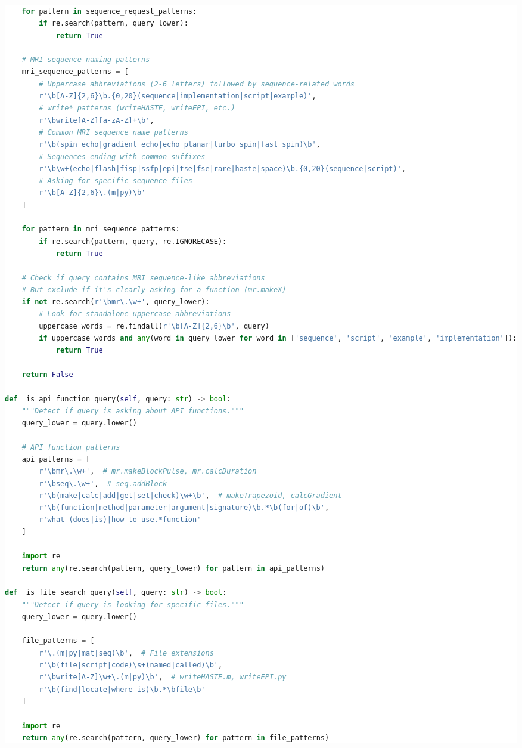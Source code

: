 ```python
    for pattern in sequence_request_patterns:
        if re.search(pattern, query_lower):
            return True
    
    # MRI sequence naming patterns
    mri_sequence_patterns = [
        # Uppercase abbreviations (2-6 letters) followed by sequence-related words
        r'\b[A-Z]{2,6}\b.{0,20}(sequence|implementation|script|example)',
        # write* patterns (writeHASTE, writeEPI, etc.)
        r'\bwrite[A-Z][a-zA-Z]+\b',
        # Common MRI sequence name patterns
        r'\b(spin echo|gradient echo|echo planar|turbo spin|fast spin)\b',
        # Sequences ending with common suffixes
        r'\b\w+(echo|flash|fisp|ssfp|epi|tse|fse|rare|haste|space)\b.{0,20}(sequence|script)',
        # Asking for specific sequence files
        r'\b[A-Z]{2,6}\.(m|py)\b'
    ]
    
    for pattern in mri_sequence_patterns:
        if re.search(pattern, query, re.IGNORECASE):
            return True
    
    # Check if query contains MRI sequence-like abbreviations
    # But exclude if it's clearly asking for a function (mr.makeX)
    if not re.search(r'\bmr\.\w+', query_lower):
        # Look for standalone uppercase abbreviations
        uppercase_words = re.findall(r'\b[A-Z]{2,6}\b', query)
        if uppercase_words and any(word in query_lower for word in ['sequence', 'script', 'example', 'implementation']):
            return True
    
    return False

def _is_api_function_query(self, query: str) -> bool:
    """Detect if query is asking about API functions."""
    query_lower = query.lower()
    
    # API function patterns
    api_patterns = [
        r'\bmr\.\w+',  # mr.makeBlockPulse, mr.calcDuration
        r'\bseq\.\w+',  # seq.addBlock
        r'\b(make|calc|add|get|set|check)\w+\b',  # makeTrapezoid, calcGradient
        r'\b(function|method|parameter|argument|signature)\b.*\b(for|of)\b',
        r'what (does|is)|how to use.*function'
    ]
    
    import re
    return any(re.search(pattern, query_lower) for pattern in api_patterns)

def _is_file_search_query(self, query: str) -> bool:
    """Detect if query is looking for specific files."""
    query_lower = query.lower()
    
    file_patterns = [
        r'\.(m|py|mat|seq)\b',  # File extensions
        r'\b(file|script|code)\s+(named|called)\b',
        r'\bwrite[A-Z]\w+\.(m|py)\b',  # writeHASTE.m, writeEPI.py
        r'\b(find|locate|where is)\b.*\bfile\b'
    ]
    
    import re
    return any(re.search(pattern, query_lower) for pattern in file_patterns)

```